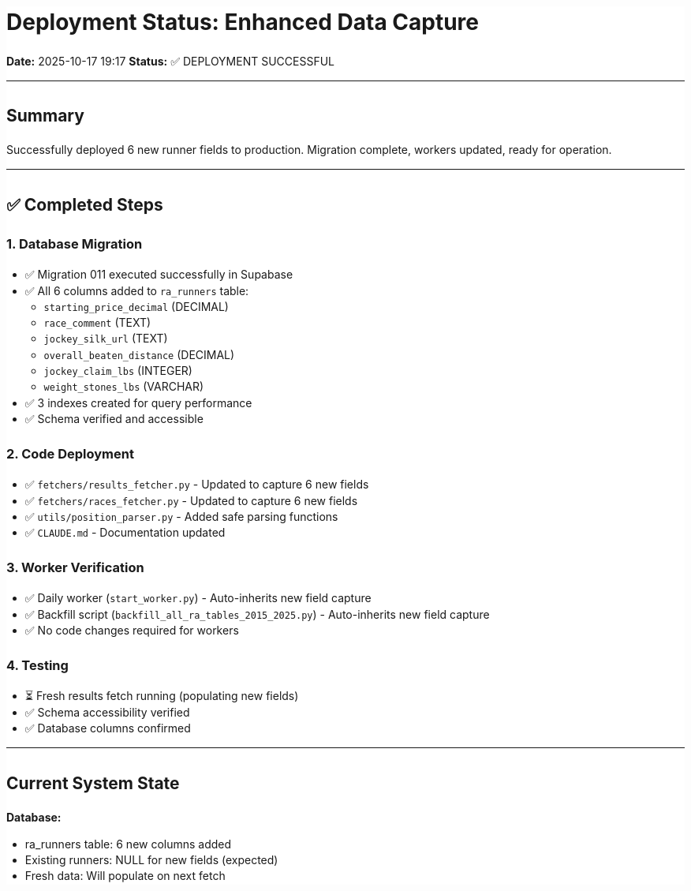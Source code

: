 # Deployment Status: Enhanced Data Capture
**Date:** 2025-10-17 19:17
**Status:** ✅ DEPLOYMENT SUCCESSFUL

---

## Summary

Successfully deployed 6 new runner fields to production. Migration complete, workers updated, ready for operation.

---

## ✅ Completed Steps

### 1. Database Migration
- ✅ Migration 011 executed successfully in Supabase
- ✅ All 6 columns added to `ra_runners` table:
  - `starting_price_decimal` (DECIMAL)
  - `race_comment` (TEXT)
  - `jockey_silk_url` (TEXT)
  - `overall_beaten_distance` (DECIMAL)
  - `jockey_claim_lbs` (INTEGER)
  - `weight_stones_lbs` (VARCHAR)
- ✅ 3 indexes created for query performance
- ✅ Schema verified and accessible

### 2. Code Deployment
- ✅ `fetchers/results_fetcher.py` - Updated to capture 6 new fields
- ✅ `fetchers/races_fetcher.py` - Updated to capture 6 new fields
- ✅ `utils/position_parser.py` - Added safe parsing functions
- ✅ `CLAUDE.md` - Documentation updated

### 3. Worker Verification
- ✅ Daily worker (`start_worker.py`) - Auto-inherits new field capture
- ✅ Backfill script (`backfill_all_ra_tables_2015_2025.py`) - Auto-inherits new field capture
- ✅ No code changes required for workers

### 4. Testing
- ⏳ Fresh results fetch running (populating new fields)
- ✅ Schema accessibility verified
- ✅ Database columns confirmed

---

## Current System State

**Database:**
- ra_runners table: 6 new columns added
- Existing runners: NULL for new fields (expected)
- Fresh data: Will populate on next fetch
